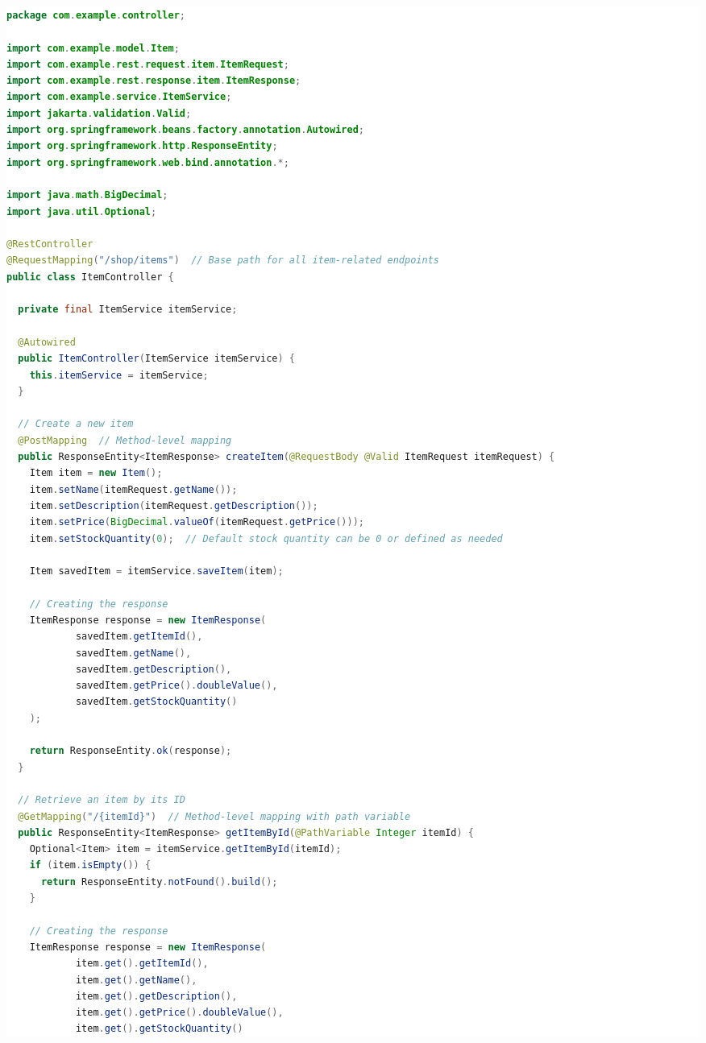 ````java
package com.example.controller;

import com.example.model.Item;
import com.example.rest.request.item.ItemRequest;
import com.example.rest.response.item.ItemResponse;
import com.example.service.ItemService;
import jakarta.validation.Valid;
import org.springframework.beans.factory.annotation.Autowired;
import org.springframework.http.ResponseEntity;
import org.springframework.web.bind.annotation.*;

import java.math.BigDecimal;
import java.util.Optional;

@RestController
@RequestMapping("/shop/items")  // Base path for all item-related endpoints
public class ItemController {

  private final ItemService itemService;

  @Autowired
  public ItemController(ItemService itemService) {
    this.itemService = itemService;
  }

  // Create a new item
  @PostMapping  // Method-level mapping
  public ResponseEntity<ItemResponse> createItem(@RequestBody @Valid ItemRequest itemRequest) {
    Item item = new Item();
    item.setName(itemRequest.getName());
    item.setDescription(itemRequest.getDescription());
    item.setPrice(BigDecimal.valueOf(itemRequest.getPrice()));
    item.setStockQuantity(0);  // Default stock quantity can be 0 or defined as needed

    Item savedItem = itemService.saveItem(item);

    // Creating the response
    ItemResponse response = new ItemResponse(
            savedItem.getItemId(),
            savedItem.getName(),
            savedItem.getDescription(),
            savedItem.getPrice().doubleValue(),
            savedItem.getStockQuantity()
    );

    return ResponseEntity.ok(response);
  }

  // Retrieve an item by its ID
  @GetMapping("/{itemId}")  // Method-level mapping with path variable
  public ResponseEntity<ItemResponse> getItemById(@PathVariable Integer itemId) {
    Optional<Item> item = itemService.getItemById(itemId);
    if (item.isEmpty()) {
      return ResponseEntity.notFound().build();
    }

    // Creating the response
    ItemResponse response = new ItemResponse(
            item.get().getItemId(),
            item.get().getName(),
            item.get().getDescription(),
            item.get().getPrice().doubleValue(),
            item.get().getStockQuantity()
````
